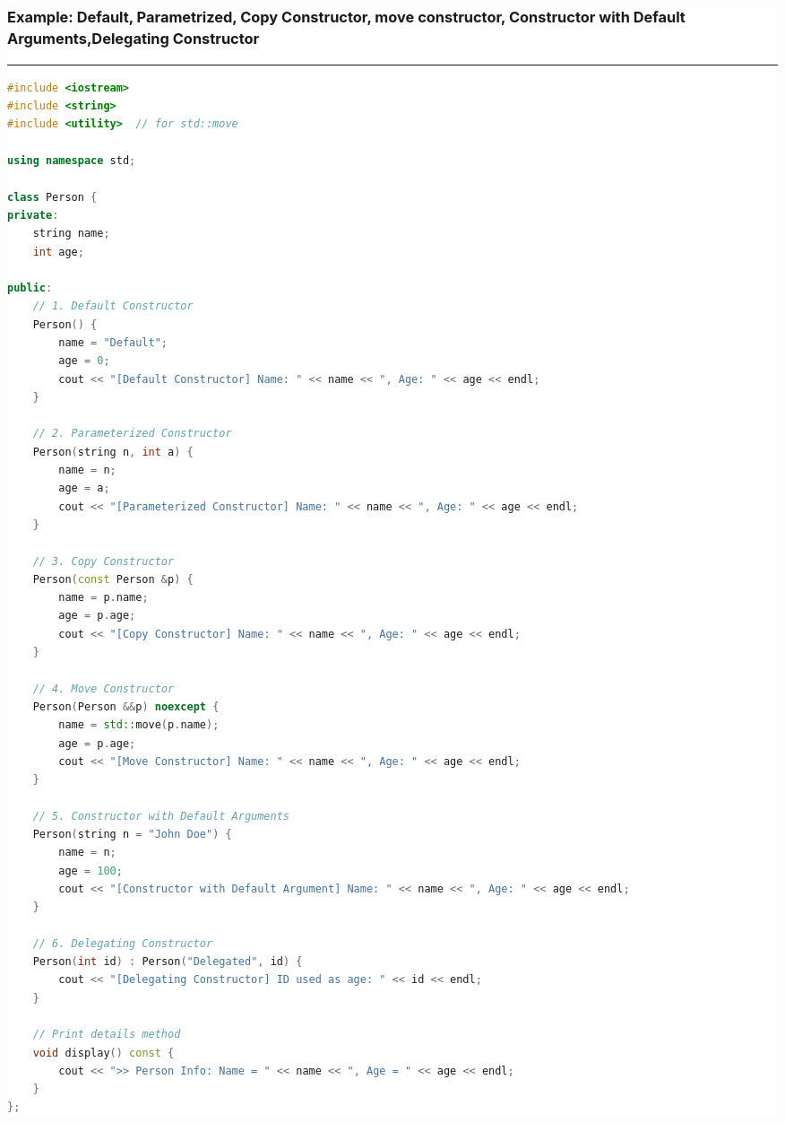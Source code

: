 ### **Example: Default, Parametrized, Copy Constructor, move constructor, Constructor with Default Arguments,Delegating Constructor**  
---
```cpp
#include <iostream>
#include <string>
#include <utility>  // for std::move

using namespace std;

class Person {
private:
    string name;
    int age;

public:
    // 1. Default Constructor
    Person() {
        name = "Default";
        age = 0;
        cout << "[Default Constructor] Name: " << name << ", Age: " << age << endl;
    }

    // 2. Parameterized Constructor
    Person(string n, int a) {
        name = n;
        age = a;
        cout << "[Parameterized Constructor] Name: " << name << ", Age: " << age << endl;
    }

    // 3. Copy Constructor
    Person(const Person &p) {
        name = p.name;
        age = p.age;
        cout << "[Copy Constructor] Name: " << name << ", Age: " << age << endl;
    }

    // 4. Move Constructor
    Person(Person &&p) noexcept {
        name = std::move(p.name);
        age = p.age;
        cout << "[Move Constructor] Name: " << name << ", Age: " << age << endl;
    }

    // 5. Constructor with Default Arguments
    Person(string n = "John Doe") {
        name = n;
        age = 100;
        cout << "[Constructor with Default Argument] Name: " << name << ", Age: " << age << endl;
    }

    // 6. Delegating Constructor
    Person(int id) : Person("Delegated", id) {
        cout << "[Delegating Constructor] ID used as age: " << id << endl;
    }

    // Print details method
    void display() const {
        cout << ">> Person Info: Name = " << name << ", Age = " << age << endl;
    }
};

```